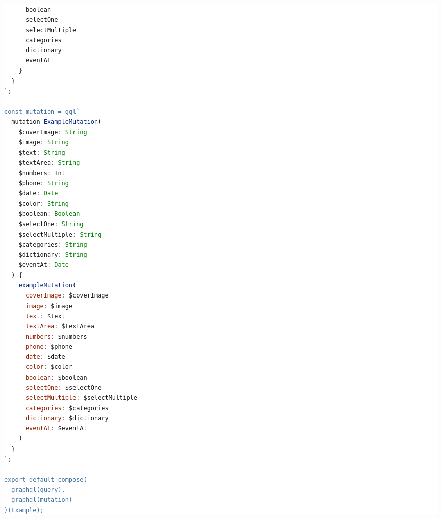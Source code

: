 ```js
      boolean
      selectOne
      selectMultiple
      categories
      dictionary
      eventAt
    }
  }
`;

const mutation = gql`
  mutation ExampleMutation(
    $coverImage: String
    $image: String
    $text: String
    $textArea: String
    $numbers: Int
    $phone: String
    $date: Date
    $color: String
    $boolean: Boolean
    $selectOne: String
    $selectMultiple: String
    $categories: String
    $dictionary: String
    $eventAt: Date
  ) {
    exampleMutation(
      coverImage: $coverImage
      image: $image
      text: $text
      textArea: $textArea
      numbers: $numbers
      phone: $phone
      date: $date
      color: $color
      boolean: $boolean
      selectOne: $selectOne
      selectMultiple: $selectMultiple
      categories: $categories
      dictionary: $dictionary
      eventAt: $eventAt
    )
  }
`;

export default compose(
  graphql(query),
  graphql(mutation)
)(Example);
```
